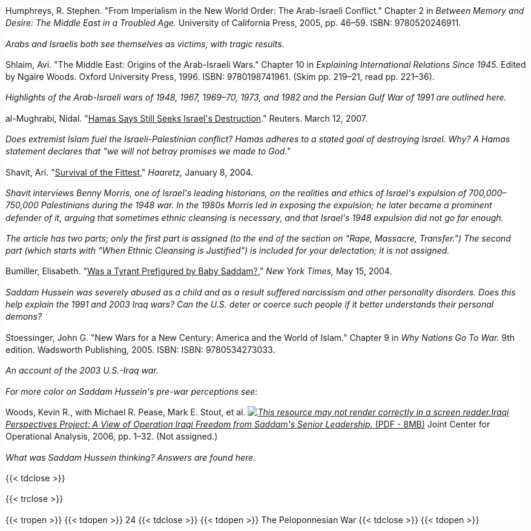 Humphreys, R. Stephen. "From Imperialism in the New World Order: The Arab-Israeli Conflict." Chapter 2 in _Between Memory and Desire: The Middle East in a Troubled Age._ University of California Press, 2005, pp. 46–59. ISBN: 9780520246911.

_Arabs and Israelis both see themselves as victims, with tragic results._

Shlaim, Avi. "The Middle East: Origins of the Arab-Israeli Wars." Chapter 10 in _Explaining International Relations Since 1945._ Edited by Ngaire Woods. Oxford University Press, 1996. ISBN: 9780198741961. (Skim pp. 219–21, read pp. 221–36). 

_Highlights of the Arab-Israeli wars of 1948, 1967, 1969–70, 1973, and 1982 and the Persian Gulf War of 1991 are outlined here._

al-Mughrabi, Nidal. "[Hamas Says Still Seeks Israel's Destruction](https://www.reuters.com/article/us-palestinians-qaeda/hamas-says-still-seeks-israels-destruction-idUSL1229777020070312)." Reuters. March 12, 2007.  

_Does extremist Islam fuel the Israeli-Palestinian conflict? Hamas adheres to a stated goal of destroying Israel. Why? A Hamas statement declares that "we will not betray promises we made to God."_

Shavit, Ari. "[Survival of the Fittest](https://www.haaretz.com/1.5262454)," _Haaretz,_ January 8, 2004.

_Shavit interviews Benny Morris, one of Israel's leading historians, on the realities and ethics of Israel's expulsion of 700,000–750,000 Palestinians during the 1948 war. In the 1980s Morris led in exposing the expulsion; he later became a prominent defender of it, arguing that sometimes ethnic cleansing is necessary, and that Israel's 1948 expulsion did not go far enough._

_The article has two parts; only the first part is assigned (to the end of the section on "Rape, Massacre, Transfer.") The second part (which starts with "When Ethnic Cleansing is Justified") is included for your delectation; it is not assigned._

Bumiller, Elisabeth. "[Was a Tyrant Prefigured by Baby Saddam?](https://www.nytimes.com/2004/05/15/books/was-a-tyrant-prefigured-by-baby-saddam.html)," _New York Times,_ May 15, 2004.

_Saddam Hussein was severely abused as a child and as a result suffered narcissism and other personality disorders. Does this help explain the 1991 and 2003 Iraq wars? Can the U.S. deter or coerce such people if it better understands their personal demons?_

Stoessinger, John G. "New Wars for a New Century: America and the World of Islam." Chapter 9 in _Why Nations Go To War._ 9th edition. Wadsworth Publishing, 2005. ISBN: ISBN: 9780534273033. 

_An account of the 2003 U.S.-Iraq war._

_For more color on Saddam Hussein's pre-war perceptions see:_

Woods, Kevin R., with Michael R. Pease, Mark E. Stout, et al. [_![This resource may not render correctly in a screen reader.](/images/inacessible.gif)Iraqi Perspectives Project: A View of Operation Iraqi Freedom from Saddam's Senior Leadership._ (PDF - 8MB)](https://www.hsdl.org/?abstract&did=461392) Joint Center for Operational Analysis, 2006, pp. 1–32. (Not assigned.)

_What was Saddam Hussein thinking? Answers are found here._


{{< tdclose >}}

{{< trclose >}}

{{< tropen >}}
{{< tdopen >}}
24
{{< tdclose >}}
{{< tdopen >}}
The Peloponnesian War
{{< tdclose >}}
{{< tdopen >}}
